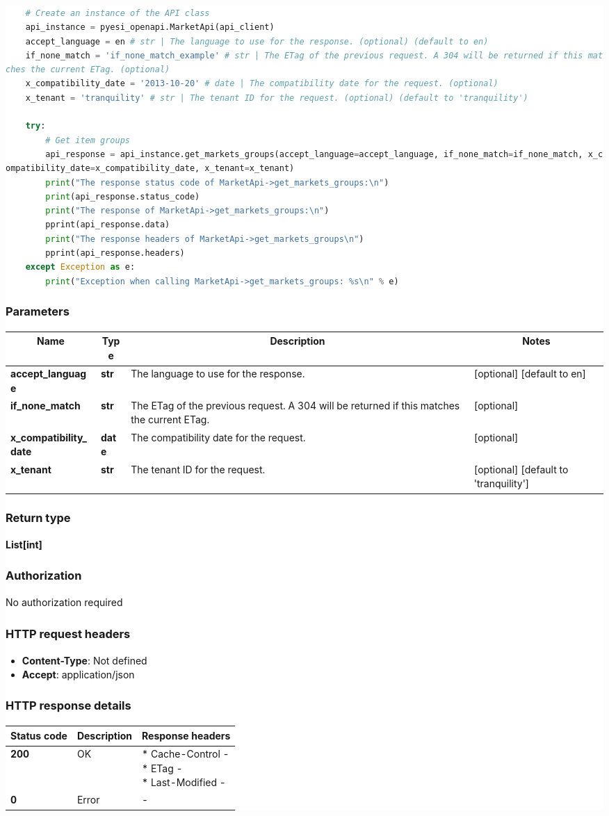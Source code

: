 ```python
    # Create an instance of the API class
    api_instance = pyesi_openapi.MarketApi(api_client)
    accept_language = en # str | The language to use for the response. (optional) (default to en)
    if_none_match = 'if_none_match_example' # str | The ETag of the previous request. A 304 will be returned if this matches the current ETag. (optional)
    x_compatibility_date = '2013-10-20' # date | The compatibility date for the request. (optional)
    x_tenant = 'tranquility' # str | The tenant ID for the request. (optional) (default to 'tranquility')

    try:
        # Get item groups
        api_response = api_instance.get_markets_groups(accept_language=accept_language, if_none_match=if_none_match, x_compatibility_date=x_compatibility_date, x_tenant=x_tenant)
        print("The response status code of MarketApi->get_markets_groups:\n")
        print(api_response.status_code)
        print("The response of MarketApi->get_markets_groups:\n")
        pprint(api_response.data)
        print("The response headers of MarketApi->get_markets_groups\n")
        pprint(api_response.headers)
    except Exception as e:
        print("Exception when calling MarketApi->get_markets_groups: %s\n" % e)
```



### Parameters


Name | Type | Description  | Notes
------------- | ------------- | ------------- | -------------
 **accept_language** | **str**| The language to use for the response. | [optional] [default to en]
 **if_none_match** | **str**| The ETag of the previous request. A 304 will be returned if this matches the current ETag. | [optional] 
 **x_compatibility_date** | **date**| The compatibility date for the request. | [optional] 
 **x_tenant** | **str**| The tenant ID for the request. | [optional] [default to &#39;tranquility&#39;]

### Return type

**List[int]**

### Authorization

No authorization required

### HTTP request headers

 - **Content-Type**: Not defined
 - **Accept**: application/json

### HTTP response details

| Status code | Description | Response headers |
|-------------|-------------|------------------|
**200** | OK |  * Cache-Control -  <br>  * ETag -  <br>  * Last-Modified -  <br>  |
**0** | Error |  -  |
